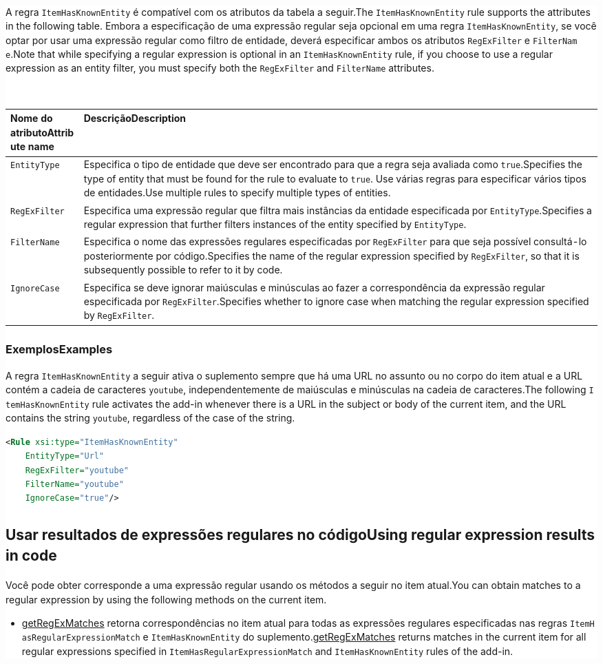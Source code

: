 <span data-ttu-id="7a4d0-166">A regra `ItemHasKnownEntity` é compatível com os atributos da tabela a seguir.</span><span class="sxs-lookup"><span data-stu-id="7a4d0-166">The `ItemHasKnownEntity` rule supports the attributes in the following table.</span></span> <span data-ttu-id="7a4d0-167">Embora a especificação de uma expressão regular seja opcional em uma regra `ItemHasKnownEntity`, se você optar por usar uma expressão regular como filtro de entidade, deverá especificar ambos os atributos `RegExFilter` e `FilterName`.</span><span class="sxs-lookup"><span data-stu-id="7a4d0-167">Note that while specifying a regular expression is optional in an `ItemHasKnownEntity` rule, if you choose to use a regular expression as an entity filter, you must specify both the `RegExFilter` and `FilterName` attributes.</span></span>

<br/>

|<span data-ttu-id="7a4d0-168">Nome do atributo</span><span class="sxs-lookup"><span data-stu-id="7a4d0-168">Attribute name</span></span>|<span data-ttu-id="7a4d0-169">Descrição</span><span class="sxs-lookup"><span data-stu-id="7a4d0-169">Description</span></span>|
|:-----|:-----|
|`EntityType`|<span data-ttu-id="7a4d0-170">Especifica o tipo de entidade que deve ser encontrado para que a regra seja avaliada como `true`.</span><span class="sxs-lookup"><span data-stu-id="7a4d0-170">Specifies the type of entity that must be found for the rule to evaluate to `true`.</span></span> <span data-ttu-id="7a4d0-171">Use várias regras para especificar vários tipos de entidades.</span><span class="sxs-lookup"><span data-stu-id="7a4d0-171">Use multiple rules to specify multiple types of entities.</span></span>|
|`RegExFilter`|<span data-ttu-id="7a4d0-172">Especifica uma expressão regular que filtra mais instâncias da entidade especificada por `EntityType`.</span><span class="sxs-lookup"><span data-stu-id="7a4d0-172">Specifies a regular expression that further filters instances of the entity specified by `EntityType`.</span></span>|
|`FilterName`|<span data-ttu-id="7a4d0-173">Especifica o nome das expressões regulares especificadas por `RegExFilter` para que seja possível consultá-lo posteriormente por código.</span><span class="sxs-lookup"><span data-stu-id="7a4d0-173">Specifies the name of the regular expression specified by `RegExFilter`, so that it is subsequently possible to refer to it by code.</span></span>|
|`IgnoreCase`|<span data-ttu-id="7a4d0-174">Especifica se deve ignorar maiúsculas e minúsculas ao fazer a correspondência da expressão regular especificada por `RegExFilter`.</span><span class="sxs-lookup"><span data-stu-id="7a4d0-174">Specifies whether to ignore case when matching the regular expression specified by `RegExFilter`.</span></span>|

### <a name="examples"></a><span data-ttu-id="7a4d0-175">Exemplos</span><span class="sxs-lookup"><span data-stu-id="7a4d0-175">Examples</span></span>

<span data-ttu-id="7a4d0-176">A regra `ItemHasKnownEntity` a seguir ativa o suplemento sempre que há uma URL no assunto ou no corpo do item atual e a URL contém a cadeia de caracteres `youtube`, independentemente de maiúsculas e minúsculas na cadeia de caracteres.</span><span class="sxs-lookup"><span data-stu-id="7a4d0-176">The following `ItemHasKnownEntity` rule activates the add-in whenever there is a URL in the subject or body of the current item, and the URL contains the string `youtube`, regardless of the case of the string.</span></span>

```XML
<Rule xsi:type="ItemHasKnownEntity"
    EntityType="Url"
    RegExFilter="youtube"
    FilterName="youtube"
    IgnoreCase="true"/>
```

## <a name="using-regular-expression-results-in-code"></a><span data-ttu-id="7a4d0-177">Usar resultados de expressões regulares no código</span><span class="sxs-lookup"><span data-stu-id="7a4d0-177">Using regular expression results in code</span></span>

<span data-ttu-id="7a4d0-178">Você pode obter corresponde a uma expressão regular usando os métodos a seguir no item atual.</span><span class="sxs-lookup"><span data-stu-id="7a4d0-178">You can obtain matches to a regular expression by using the following methods on the current item.</span></span>

- <span data-ttu-id="7a4d0-179">[getRegExMatches](../reference/objectmodel/preview-requirement-set/office.context.mailbox.item.md#methods) retorna correspondências no item atual para todas as expressões regulares especificadas nas regras `ItemHasRegularExpressionMatch` e `ItemHasKnownEntity` do suplemento.</span><span class="sxs-lookup"><span data-stu-id="7a4d0-179">[getRegExMatches](../reference/objectmodel/preview-requirement-set/office.context.mailbox.item.md#methods) returns matches in the current item for all regular expressions specified in `ItemHasRegularExpressionMatch` and `ItemHasKnownEntity` rules of the add-in.</span></span>
